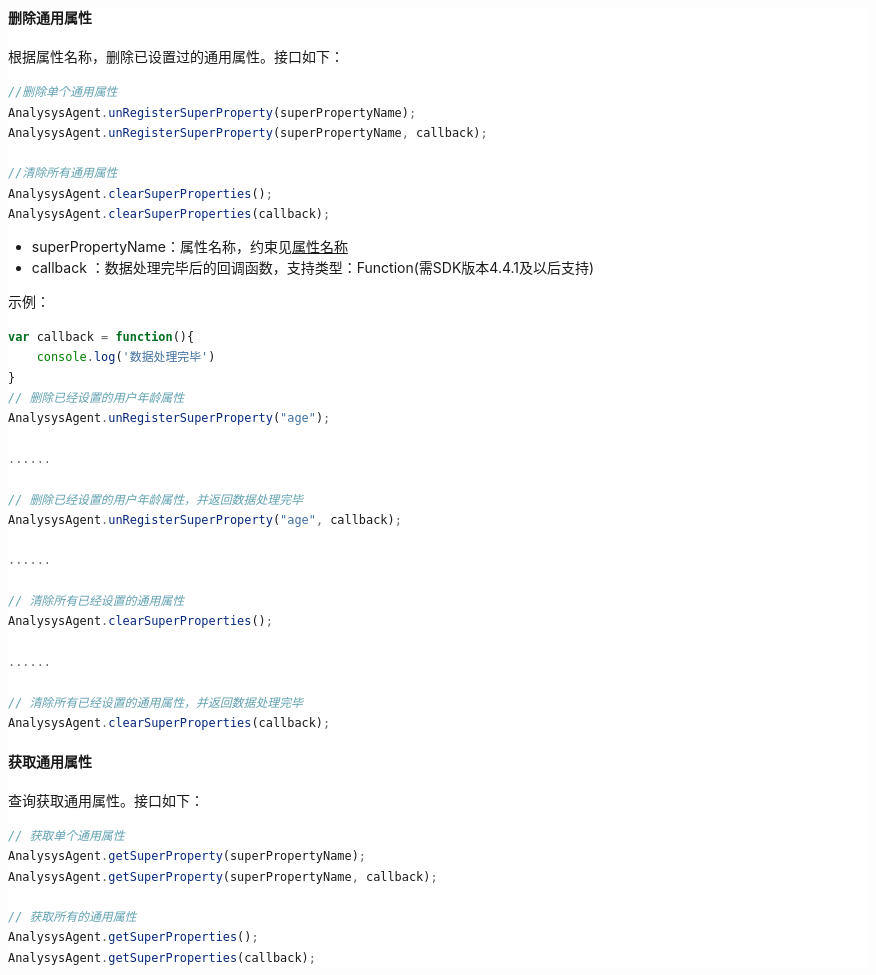 #### 删除通用属性

根据属性名称，删除已设置过的通用属性。接口如下：

```javascript
//删除单个通用属性
AnalysysAgent.unRegisterSuperProperty(superPropertyName);
AnalysysAgent.unRegisterSuperProperty(superPropertyName, callback);

//清除所有通用属性
AnalysysAgent.clearSuperProperties();
AnalysysAgent.clearSuperProperties(callback);
```

* superPropertyName：属性名称，约束见[属性名称](js.md#1)
* callback ：数据处理完毕后的回调函数，支持类型：Function(需SDK版本4.4.1及以后支持)

示例：

```javascript
var callback = function(){
    console.log('数据处理完毕')
}
// 删除已经设置的用户年龄属性
AnalysysAgent.unRegisterSuperProperty("age");

......

// 删除已经设置的用户年龄属性，并返回数据处理完毕
AnalysysAgent.unRegisterSuperProperty("age", callback);

......

// 清除所有已经设置的通用属性
AnalysysAgent.clearSuperProperties();

......

// 清除所有已经设置的通用属性，并返回数据处理完毕
AnalysysAgent.clearSuperProperties(callback);
```

#### 获取通用属性

查询获取通用属性。接口如下：

```javascript
// 获取单个通用属性
AnalysysAgent.getSuperProperty(superPropertyName);
AnalysysAgent.getSuperProperty(superPropertyName, callback);

// 获取所有的通用属性
AnalysysAgent.getSuperProperties();
AnalysysAgent.getSuperProperties(callback);
```
